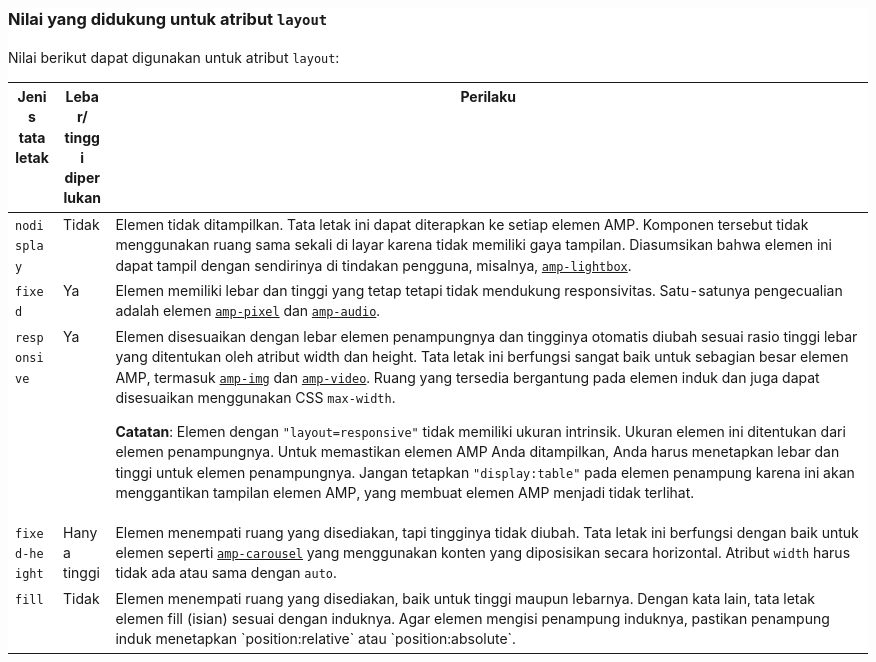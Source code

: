### Nilai yang didukung untuk atribut `layout`

Nilai berikut dapat digunakan untuk atribut `layout`:

<table>
  <thead>
    <tr>
      <th data-th="Layout type" class="col-thirty">Jenis tata letak</th>
      <th data-th="Width/height required" class="col-twenty">Lebar/<br>tinggi diperlukan</th>
      <th data-th="Behavior">Perilaku</th>
    </tr>
  </thead>
  <tbody>
    <tr>
      <td data-th="Layout type"><code>nodisplay</code></td>
      <td data-th="Description">Tidak</td>
      <td data-th="Behavior">Elemen tidak ditampilkan. Tata letak ini dapat diterapkan ke setiap elemen AMP. Komponen tersebut tidak menggunakan ruang sama sekali di layar karena tidak memiliki gaya tampilan. Diasumsikan bahwa elemen ini dapat tampil dengan sendirinya di tindakan pengguna, misalnya, <a href="{{g.doc('/content/amp-dev/documentation/components/reference/amp-lightbox.md', locale=doc.locale).url.path}}"><code>amp-lightbox</code></a>.</td>
    </tr>
    <tr>
      <td data-th="Layout type"><code>fixed</code></td>
      <td data-th="Description">Ya</td>
      <td data-th="Behavior">Elemen memiliki lebar dan tinggi yang tetap tetapi tidak mendukung responsivitas. Satu-satunya pengecualian adalah elemen <a href="{{g.doc('/content/amp-dev/documentation/components/reference/amp-pixel.md', locale=doc.locale).url.path}}"><code>amp-pixel</code></a> dan <a href="{{g.doc('/content/amp-dev/documentation/components/reference/amp-audio.md', locale=doc.locale).url.path}}"><code>amp-audio</code></a>.</td>
    </tr>
    <tr>
      <td data-th="Layout type"><code>responsive</code></td>
      <td data-th="Description">Ya</td>
      <td data-th="Behavior">Elemen disesuaikan dengan lebar elemen penampungnya dan tingginya otomatis diubah sesuai rasio tinggi lebar yang ditentukan oleh atribut width dan height. Tata letak ini berfungsi sangat baik untuk sebagian besar elemen AMP, termasuk <a href="{{g.doc('/content/amp-dev/documentation/components/reference/amp-img.md', locale=doc.locale).url.path}}"><code>amp-img</code></a> dan <a href="{{g.doc('/content/amp-dev/documentation/components/reference/amp-video.md', locale=doc.locale).url.path}}"><code>amp-video</code></a>. Ruang yang tersedia bergantung pada elemen induk dan juga dapat disesuaikan menggunakan CSS <code>max-width</code>.<p><strong>Catatan</strong>: Elemen dengan <code>"layout=responsive"</code> tidak memiliki ukuran intrinsik. Ukuran elemen ini ditentukan dari elemen penampungnya. Untuk memastikan elemen AMP Anda ditampilkan, Anda harus menetapkan lebar dan tinggi untuk elemen penampungnya. Jangan tetapkan <code>"display:table"</code> pada elemen penampung karena ini akan menggantikan tampilan elemen AMP, yang membuat elemen AMP menjadi tidak terlihat.</p></td>
    </tr>
    <tr>
      <td data-th="Layout type"><code>fixed-height</code></td>
      <td data-th="Description">Hanya tinggi</td>
      <td data-th="Behavior">Elemen menempati ruang yang disediakan, tapi tingginya tidak diubah. Tata letak ini berfungsi dengan baik untuk elemen seperti <a href="{{g.doc('/content/amp-dev/documentation/components/reference/amp-carousel.md', locale=doc.locale).url.path}}"><code>amp-carousel</code></a> yang menggunakan konten yang diposisikan secara horizontal. Atribut <code>width</code> harus tidak ada atau sama dengan <code>auto</code>.</td>
    </tr>
    <tr>
      <td data-th="Layout type"><code>fill</code></td>
      <td data-th="Description">Tidak</td>
      <td data-th="Behavior">Elemen menempati ruang yang disediakan, baik untuk tinggi maupun lebarnya. Dengan kata lain, tata letak elemen fill (isian) sesuai dengan induknya. Agar elemen mengisi penampung induknya, pastikan penampung induk menetapkan `position:relative` atau `position:absolute`.</td>
    </tr>
    <tr>